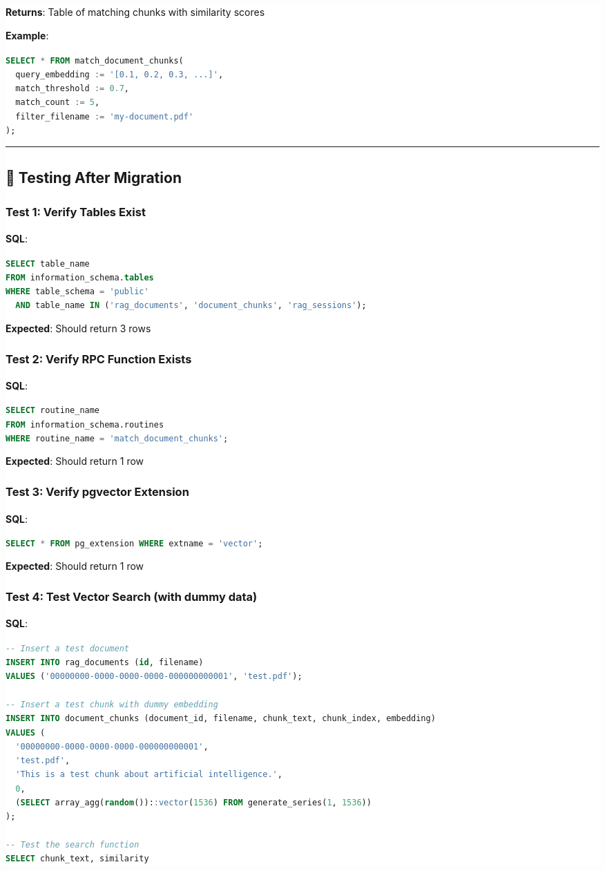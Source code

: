**Returns**: Table of matching chunks with similarity scores

**Example**:
```sql
SELECT * FROM match_document_chunks(
  query_embedding := '[0.1, 0.2, 0.3, ...]',
  match_threshold := 0.7,
  match_count := 5,
  filter_filename := 'my-document.pdf'
);
```

---

## 🧪 Testing After Migration

### Test 1: Verify Tables Exist

**SQL**:
```sql
SELECT table_name 
FROM information_schema.tables 
WHERE table_schema = 'public' 
  AND table_name IN ('rag_documents', 'document_chunks', 'rag_sessions');
```

**Expected**: Should return 3 rows

### Test 2: Verify RPC Function Exists

**SQL**:
```sql
SELECT routine_name 
FROM information_schema.routines 
WHERE routine_name = 'match_document_chunks';
```

**Expected**: Should return 1 row

### Test 3: Verify pgvector Extension

**SQL**:
```sql
SELECT * FROM pg_extension WHERE extname = 'vector';
```

**Expected**: Should return 1 row

### Test 4: Test Vector Search (with dummy data)

**SQL**:
```sql
-- Insert a test document
INSERT INTO rag_documents (id, filename) 
VALUES ('00000000-0000-0000-0000-000000000001', 'test.pdf');

-- Insert a test chunk with dummy embedding
INSERT INTO document_chunks (document_id, filename, chunk_text, chunk_index, embedding)
VALUES (
  '00000000-0000-0000-0000-000000000001',
  'test.pdf',
  'This is a test chunk about artificial intelligence.',
  0,
  (SELECT array_agg(random())::vector(1536) FROM generate_series(1, 1536))
);

-- Test the search function
SELECT chunk_text, similarity 
```